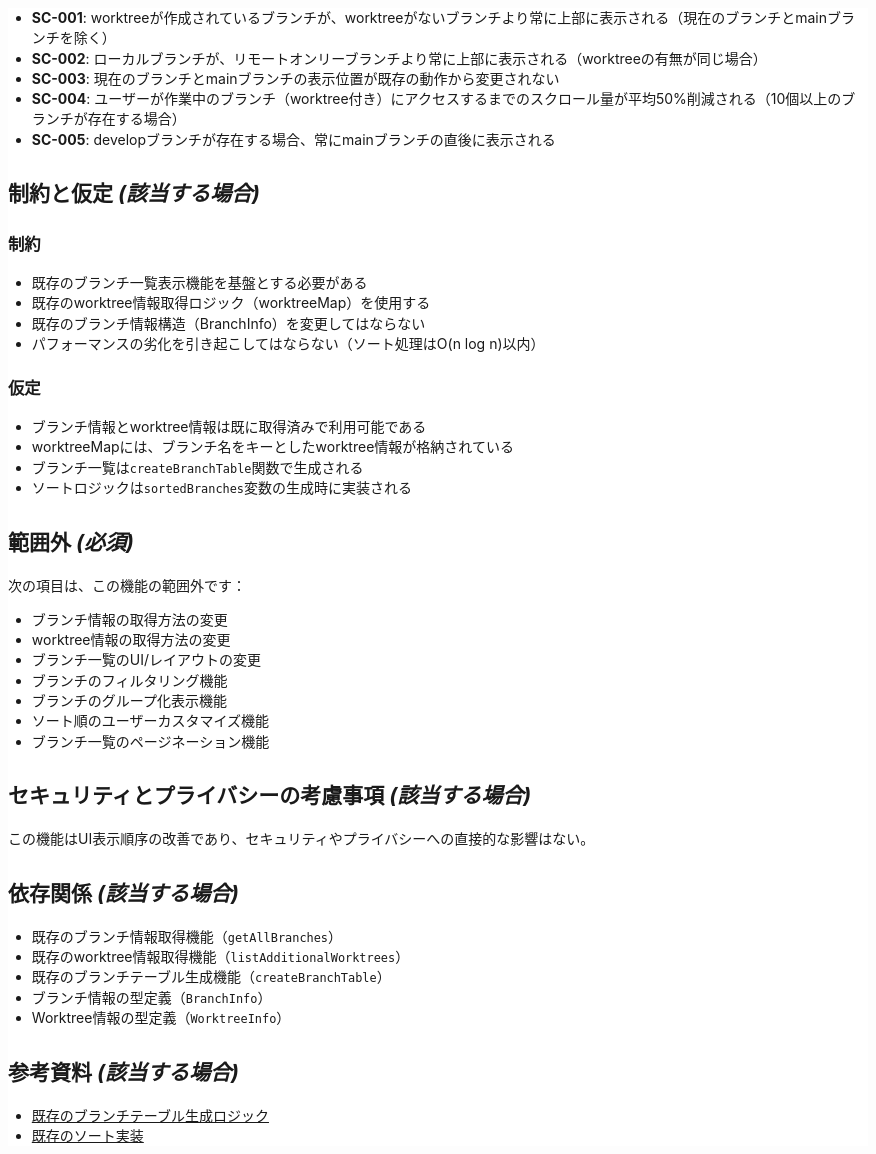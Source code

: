 - **SC-001**: worktreeが作成されているブランチが、worktreeがないブランチより常に上部に表示される（現在のブランチとmainブランチを除く）
- **SC-002**: ローカルブランチが、リモートオンリーブランチより常に上部に表示される（worktreeの有無が同じ場合）
- **SC-003**: 現在のブランチとmainブランチの表示位置が既存の動作から変更されない
- **SC-004**: ユーザーが作業中のブランチ（worktree付き）にアクセスするまでのスクロール量が平均50%削減される（10個以上のブランチが存在する場合）
- **SC-005**: developブランチが存在する場合、常にmainブランチの直後に表示される

## 制約と仮定 *(該当する場合)*

### 制約

- 既存のブランチ一覧表示機能を基盤とする必要がある
- 既存のworktree情報取得ロジック（worktreeMap）を使用する
- 既存のブランチ情報構造（BranchInfo）を変更してはならない
- パフォーマンスの劣化を引き起こしてはならない（ソート処理はO(n log n)以内）

### 仮定

- ブランチ情報とworktree情報は既に取得済みで利用可能である
- worktreeMapには、ブランチ名をキーとしたworktree情報が格納されている
- ブランチ一覧は`createBranchTable`関数で生成される
- ソートロジックは`sortedBranches`変数の生成時に実装される

## 範囲外 *(必須)*

次の項目は、この機能の範囲外です：

- ブランチ情報の取得方法の変更
- worktree情報の取得方法の変更
- ブランチ一覧のUI/レイアウトの変更
- ブランチのフィルタリング機能
- ブランチのグループ化表示機能
- ソート順のユーザーカスタマイズ機能
- ブランチ一覧のページネーション機能

## セキュリティとプライバシーの考慮事項 *(該当する場合)*

この機能はUI表示順序の改善であり、セキュリティやプライバシーへの直接的な影響はない。

## 依存関係 *(該当する場合)*

- 既存のブランチ情報取得機能（`getAllBranches`）
- 既存のworktree情報取得機能（`listAdditionalWorktrees`）
- 既存のブランチテーブル生成機能（`createBranchTable`）
- ブランチ情報の型定義（`BranchInfo`）
- Worktree情報の型定義（`WorktreeInfo`）

## 参考資料 *(該当する場合)*

- [既存のブランチテーブル生成ロジック](../src/ui/table.ts)
- [既存のソート実装](../src/ui/table.ts#L80-L86)
